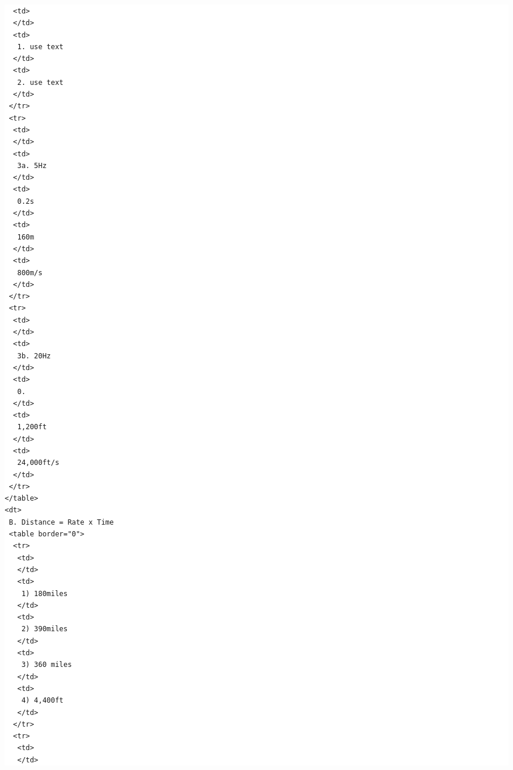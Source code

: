       <td>
      </td>
      <td>
       1. use text
      </td>
      <td>
       2. use text
      </td>
     </tr>
     <tr>
      <td>
      </td>
      <td>
       3a. 5Hz
      </td>
      <td>
       0.2s
      </td>
      <td>
       160m
      </td>
      <td>
       800m/s
      </td>
     </tr>
     <tr>
      <td>
      </td>
      <td>
       3b. 20Hz
      </td>
      <td>
       0.
      </td>
      <td>
       1,200ft
      </td>
      <td>
       24,000ft/s
      </td>
     </tr>
    </table>
    <dt>
     B. Distance = Rate x Time
     <table border="0">
      <tr>
       <td>
       </td>
       <td>
        1) 180miles
       </td>
       <td>
        2) 390miles
       </td>
       <td>
        3) 360 miles
       </td>
       <td>
        4) 4,400ft
       </td>
      </tr>
      <tr>
       <td>
       </td>